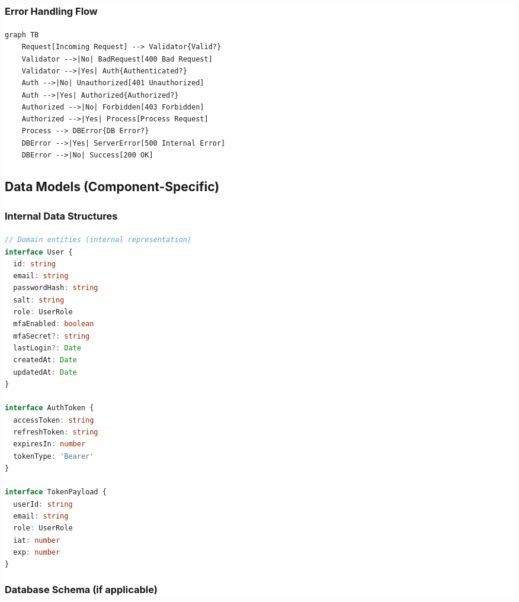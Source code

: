 ### Error Handling Flow

```mermaid
graph TB
    Request[Incoming Request] --> Validator{Valid?}
    Validator -->|No| BadRequest[400 Bad Request]
    Validator -->|Yes| Auth{Authenticated?}
    Auth -->|No| Unauthorized[401 Unauthorized]
    Auth -->|Yes| Authorized{Authorized?}
    Authorized -->|No| Forbidden[403 Forbidden]
    Authorized -->|Yes| Process[Process Request]
    Process --> DBError{DB Error?}
    DBError -->|Yes| ServerError[500 Internal Error]
    DBError -->|No| Success[200 OK]
```

## Data Models (Component-Specific)

### Internal Data Structures

```typescript
// Domain entities (internal representation)
interface User {
  id: string
  email: string
  passwordHash: string
  salt: string
  role: UserRole
  mfaEnabled: boolean
  mfaSecret?: string
  lastLogin?: Date
  createdAt: Date
  updatedAt: Date
}

interface AuthToken {
  accessToken: string
  refreshToken: string
  expiresIn: number
  tokenType: 'Bearer'
}

interface TokenPayload {
  userId: string
  email: string
  role: UserRole
  iat: number
  exp: number
}
```

### Database Schema (if applicable)
